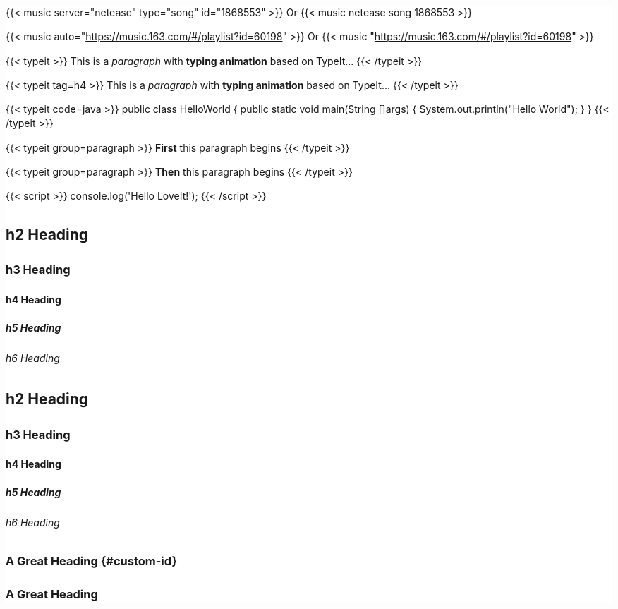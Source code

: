 {{< music server="netease" type="song" id="1868553" >}}
Or
{{< music netease song 1868553 >}}

{{< music auto="https://music.163.com/#/playlist?id=60198" >}}
Or
{{< music "https://music.163.com/#/playlist?id=60198" >}}


{{< typeit >}}
This is a *paragraph* with **typing animation** based on [TypeIt](https://typeitjs.com/)...
{{< /typeit >}}


{{< typeit tag=h4 >}}
This is a *paragraph* with **typing animation** based on [TypeIt](https://typeitjs.com/)...
{{< /typeit >}}

{{< typeit code=java >}}
public class HelloWorld {
    public static void main(String []args) {
        System.out.println("Hello World");
    }
}
{{< /typeit >}}

{{< typeit group=paragraph >}}
**First** this paragraph begins
{{< /typeit >}}

{{< typeit group=paragraph >}}
**Then** this paragraph begins
{{< /typeit >}}

{{< script >}}
console.log('Hello LoveIt!');
{{< /script >}}



## h2 Heading
### h3 Heading
#### h4 Heading
##### h5 Heading
###### h6 Heading

<h2>h2 Heading</h2>
<h3>h3 Heading</h3>
<h4>h4 Heading</h4>
<h5>h5 Heading</h5>
<h6>h6 Heading</h6>

### A Great Heading {#custom-id}
<h3 id="custom-id">A Great Heading</h3>
